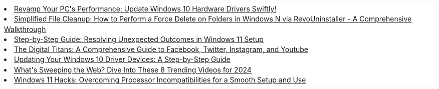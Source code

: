 <li><a href="https://win-forum.techidaily.com/revamp-your-pcs-performance-update-windows-10-hardware-drivers-swiftly/"><u>Revamp Your PC's Performance: Update Windows 10 Hardware Drivers Swiftly!</u></a></li>
<li><a href="https://win-forum.techidaily.com/simplified-file-cleanup-how-to-perform-a-force-delete-on-folders-in-windows-n-via-revouninstaller-a-comprehensive-walkthrough/"><u>Simplified File Cleanup: How to Perform a Force Delete on Folders in Windows N via RevoUninstaller - A Comprehensive Walkthrough</u></a></li>
<li><a href="https://win-forum.techidaily.com/step-by-step-guide-resolving-unexpected-outcomes-in-windows-11-setup/"><u>Step-by-Step Guide: Resolving Unexpected Outcomes in Windows 11 Setup</u></a></li>
<li><a href="https://win-forum.techidaily.com/the-digital-titans-a-comprehensive-guide-to-facebook-twitter-instagram-and-youtube/"><u>The Digital Titans: A Comprehensive Guide to Facebook, Twitter, Instagram, and Youtube</u></a></li>
<li><a href="https://win-forum.techidaily.com/updating-your-windows-10-driver-devices-a-step-by-step-guide/"><u>Updating Your Windows 10 Driver Devices: A Step-by-Step Guide</u></a></li>
<li><a href="https://facebook-video-recording.techidaily.com/whats-sweeping-the-web-dive-into-these-8-trending-videos-for-2024/"><u>What's Sweeping the Web? Dive Into These 8 Trending Videos for 2024</u></a></li>
<li><a href="https://win-forum.techidaily.com/windows-11-hacks-overcoming-processor-incompatibilities-for-a-smooth-setup-and-use/"><u>Windows 11 Hacks: Overcoming Processor Incompatibilities for a Smooth Setup and Use</u></a></li>
</ul></div>
